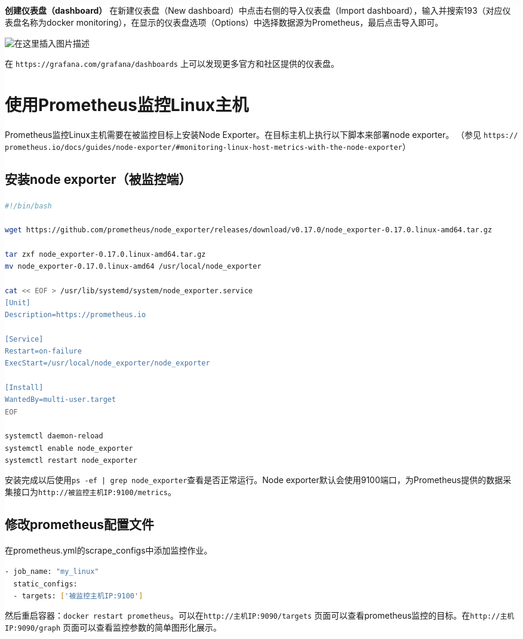 
**创建仪表盘（dashboard）**
在新建仪表盘（New dashboard）中点击右侧的导入仪表盘（Import dashboard），输入并搜索193（对应仪表盘名称为docker monitoring），在显示的仪表盘选项（Options）中选择数据源为Prometheus，最后点击导入即可。

![在这里插入图片描述](https://img-blog.csdnimg.cn/20210206125124940.PNG?x-oss-process=image/watermark,type_ZmFuZ3poZW5naGVpdGk,shadow_10,text_aHR0cHM6Ly9ibG9nLmNzZG4ubmV0L1NlYmFzdGllbjIz,size_16,color_FFFFFF,t_70#pic_center)


在 `https://grafana.com/grafana/dashboards` 上可以发现更多官方和社区提供的仪表盘。


# 使用Prometheus监控Linux主机
Prometheus监控Linux主机需要在被监控目标上安装Node Exporter。在目标主机上执行以下脚本来部署node exporter。
（参见 `https://prometheus.io/docs/guides/node-exporter/#monitoring-linux-host-metrics-with-the-node-exporter`）

## 安装node exporter（被监控端）
```bash
#!/bin/bash

wget https://github.com/prometheus/node_exporter/releases/download/v0.17.0/node_exporter-0.17.0.linux-amd64.tar.gz

tar zxf node_exporter-0.17.0.linux-amd64.tar.gz
mv node_exporter-0.17.0.linux-amd64 /usr/local/node_exporter

cat << EOF > /usr/lib/systemd/system/node_exporter.service
[Unit]
Description=https://prometheus.io

[Service]
Restart=on-failure
ExecStart=/usr/local/node_exporter/node_exporter

[Install]
WantedBy=multi-user.target
EOF

systemctl daemon-reload
systemctl enable node_exporter
systemctl restart node_exporter
```
安装完成以后使用`ps -ef | grep node_exporter`查看是否正常运行。Node exporter默认会使用9100端口，为Prometheus提供的数据采集接口为`http://被监控主机IP:9100/metrics`。

## 修改prometheus配置文件
在prometheus.yml的scrape_configs中添加监控作业。
```bash
- job_name: "my_linux"
  static_configs:
  - targets: ['被监控主机IP:9100']
```
然后重启容器：`docker restart prometheus`。可以在`http://主机IP:9090/targets` 页面可以查看prometheus监控的目标。在`http://主机IP:9090/graph` 页面可以查看监控参数的简单图形化展示。
